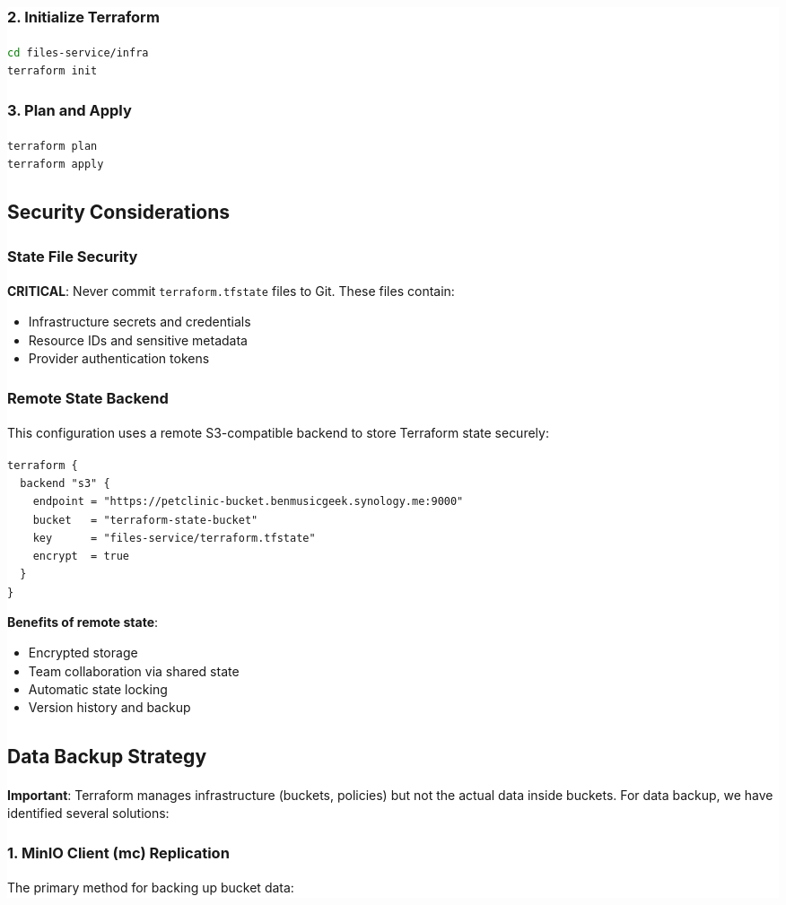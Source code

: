 ### 2. Initialize Terraform

```bash
cd files-service/infra
terraform init
```

### 3. Plan and Apply

```bash
terraform plan
terraform apply
```

## Security Considerations

### State File Security

**CRITICAL**: Never commit `terraform.tfstate` files to Git. These files contain:

- Infrastructure secrets and credentials
- Resource IDs and sensitive metadata
- Provider authentication tokens

### Remote State Backend

This configuration uses a remote S3-compatible backend to store Terraform state securely:

```hcl
terraform {
  backend "s3" {
    endpoint = "https://petclinic-bucket.benmusicgeek.synology.me:9000"
    bucket   = "terraform-state-bucket"
    key      = "files-service/terraform.tfstate"
    encrypt  = true
  }
}
```

**Benefits of remote state**:

- Encrypted storage
- Team collaboration via shared state
- Automatic state locking
- Version history and backup

## Data Backup Strategy

**Important**: Terraform manages infrastructure (buckets, policies) but not the actual data inside buckets. For data backup, we have identified several solutions:

### 1. MinIO Client (mc) Replication

The primary method for backing up bucket data:
